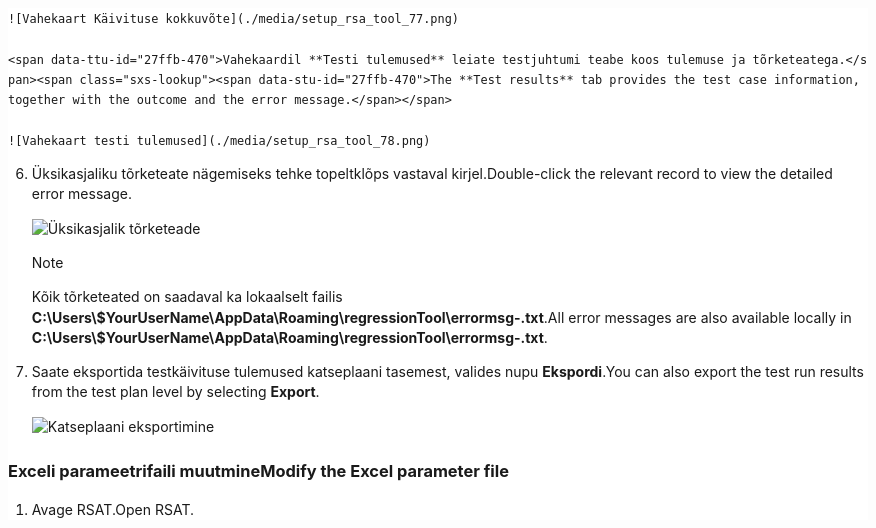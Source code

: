     ![Vahekaart Käivituse kokkuvõte](./media/setup_rsa_tool_77.png)

    <span data-ttu-id="27ffb-470">Vahekaardil **Testi tulemused** leiate testjuhtumi teabe koos tulemuse ja tõrketeatega.</span><span class="sxs-lookup"><span data-stu-id="27ffb-470">The **Test results** tab provides the test case information, together with the outcome and the error message.</span></span>

    ![Vahekaart testi tulemused](./media/setup_rsa_tool_78.png)

6. <span data-ttu-id="27ffb-472">Üksikasjaliku tõrketeate nägemiseks tehke topeltklõps vastaval kirjel.</span><span class="sxs-lookup"><span data-stu-id="27ffb-472">Double-click the relevant record to view the detailed error message.</span></span>

    ![Üksikasjalik tõrketeade](./media/setup_rsa_tool_79.png)

    > [!NOTE]
    > <span data-ttu-id="27ffb-474">Kõik tõrketeated on saadaval ka lokaalselt failis **C:\\Users\\\$YourUserName\\AppData\\Roaming\\regressionTool\\errormsg-.txt**.</span><span class="sxs-lookup"><span data-stu-id="27ffb-474">All error messages are also available locally in **C:\\Users\\\$YourUserName\\AppData\\Roaming\\regressionTool\\errormsg-.txt**.</span></span>

7. <span data-ttu-id="27ffb-475">Saate eksportida testkäivituse tulemused katseplaani tasemest, valides nupu **Ekspordi**.</span><span class="sxs-lookup"><span data-stu-id="27ffb-475">You can also export the test run results from the test plan level by selecting **Export**.</span></span>

    ![Katseplaani eksportimine](./media/setup_rsa_tool_80.png)

### <a name="modify-the-excel-parameter-file"></a><span data-ttu-id="27ffb-477">Exceli parameetrifaili muutmine</span><span class="sxs-lookup"><span data-stu-id="27ffb-477">Modify the Excel parameter file</span></span>

1. <span data-ttu-id="27ffb-478">Avage RSAT.</span><span class="sxs-lookup"><span data-stu-id="27ffb-478">Open RSAT.</span></span>

